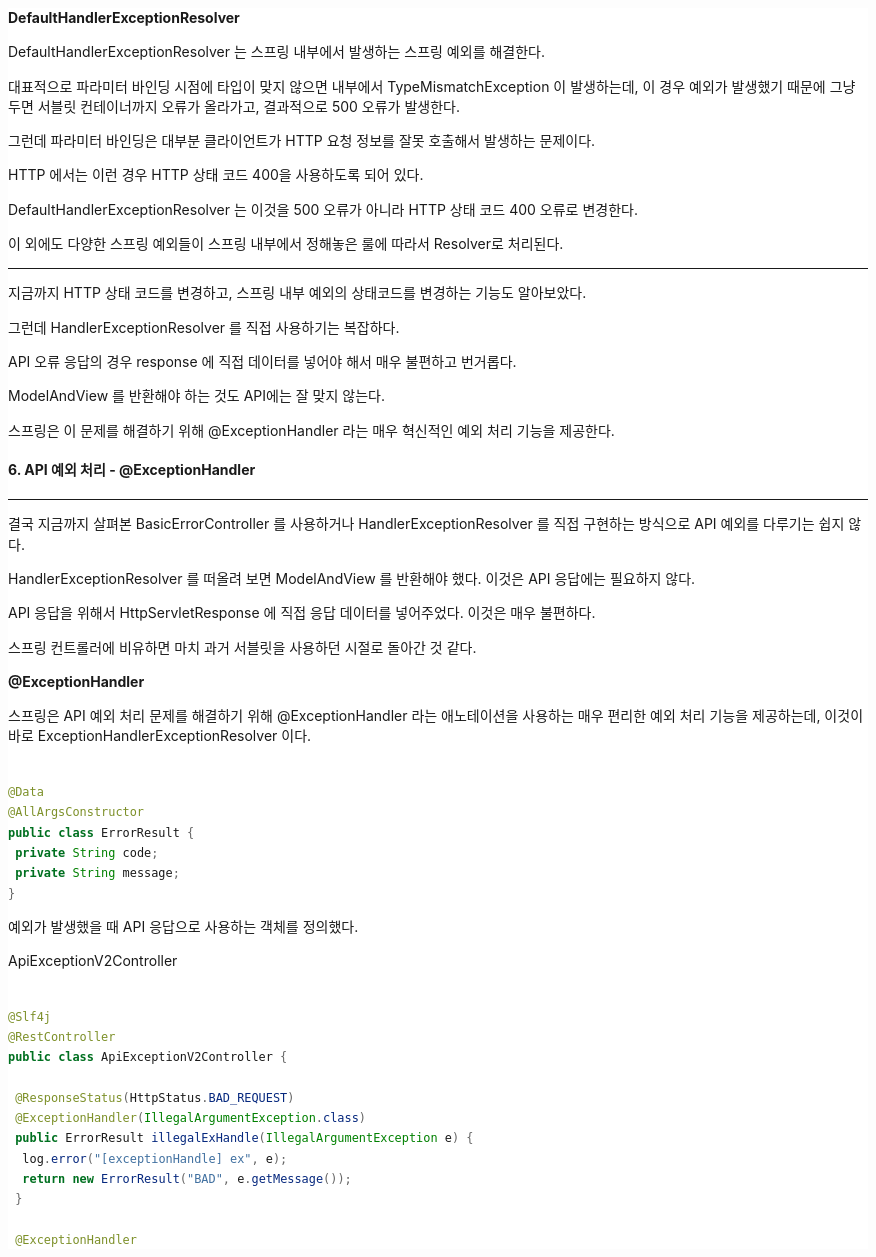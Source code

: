 
**DefaultHandlerExceptionResolver**

DefaultHandlerExceptionResolver 는 스프링 내부에서 발생하는 스프링 예외를 해결한다.

대표적으로 파라미터 바인딩 시점에 타입이 맞지 않으면 내부에서 TypeMismatchException 이 발생하는데, 이 경우 예외가 발생했기 때문에 그냥 두면 서블릿 컨테이너까지 오류가 올라가고, 결과적으로 500 오류가 발생한다.

그런데 파라미터 바인딩은 대부분 클라이언트가 HTTP 요청 정보를 잘못 호출해서 발생하는 문제이다.

HTTP 에서는 이런 경우 HTTP 상태 코드 400을 사용하도록 되어 있다.

DefaultHandlerExceptionResolver 는 이것을 500 오류가 아니라 HTTP 상태 코드 400 오류로 변경한다.

이 외에도 다양한 스프링 예외들이 스프링 내부에서 정해놓은 룰에 따라서 Resolver로 처리된다.

---

지금까지 HTTP 상태 코드를 변경하고, 스프링 내부 예외의 상태코드를 변경하는 기능도 알아보았다.

그런데 HandlerExceptionResolver 를 직접 사용하기는 복잡하다.

API 오류 응답의 경우 response 에 직접 데이터를 넣어야 해서 매우 불편하고 번거롭다.

ModelAndView 를 반환해야 하는 것도 API에는 잘 맞지 않는다.

스프링은 이 문제를 해결하기 위해 @ExceptionHandler 라는 매우 혁신적인 예외 처리 기능을 제공한다.

#### 6. API 예외 처리 - @ExceptionHandler

---

결국 지금까지 살펴본 BasicErrorController 를 사용하거나 HandlerExceptionResolver 를 직접 구현하는 방식으로 API 예외를 다루기는 쉽지 않다.

HandlerExceptionResolver 를 떠올려 보면 ModelAndView 를 반환해야 했다. 이것은 API 응답에는 필요하지 않다.

API 응답을 위해서 HttpServletResponse 에 직접 응답 데이터를 넣어주었다. 이것은 매우 불편하다.

스프링 컨트롤러에 비유하면 마치 과거 서블릿을 사용하던 시절로 돌아간 것 같다.

**@ExceptionHandler**

스프링은 API 예외 처리 문제를 해결하기 위해 @ExceptionHandler 라는 애노테이션을 사용하는 매우 편리한 예외 처리 기능을 제공하는데, 이것이 바로 ExceptionHandlerExceptionResolver 이다.

```java

@Data
@AllArgsConstructor
public class ErrorResult {
 private String code;
 private String message;
}

```

예외가 발생했을 때 API 응답으로 사용하는 객체를 정의했다.

ApiExceptionV2Controller

```java

@Slf4j
@RestController
public class ApiExceptionV2Controller {

 @ResponseStatus(HttpStatus.BAD_REQUEST)
 @ExceptionHandler(IllegalArgumentException.class)
 public ErrorResult illegalExHandle(IllegalArgumentException e) {
  log.error("[exceptionHandle] ex", e);
  return new ErrorResult("BAD", e.getMessage());
 }

 @ExceptionHandler
```